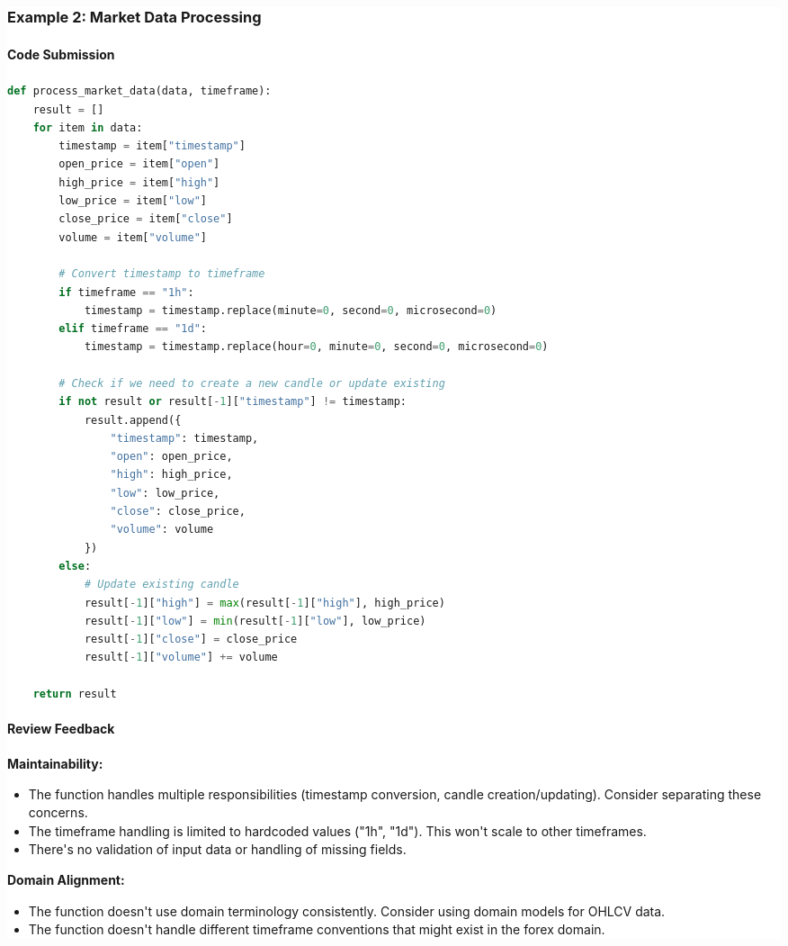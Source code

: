 
### Example 2: Market Data Processing

#### Code Submission

```python
def process_market_data(data, timeframe):
    result = []
    for item in data:
        timestamp = item["timestamp"]
        open_price = item["open"]
        high_price = item["high"]
        low_price = item["low"]
        close_price = item["close"]
        volume = item["volume"]
        
        # Convert timestamp to timeframe
        if timeframe == "1h":
            timestamp = timestamp.replace(minute=0, second=0, microsecond=0)
        elif timeframe == "1d":
            timestamp = timestamp.replace(hour=0, minute=0, second=0, microsecond=0)
        
        # Check if we need to create a new candle or update existing
        if not result or result[-1]["timestamp"] != timestamp:
            result.append({
                "timestamp": timestamp,
                "open": open_price,
                "high": high_price,
                "low": low_price,
                "close": close_price,
                "volume": volume
            })
        else:
            # Update existing candle
            result[-1]["high"] = max(result[-1]["high"], high_price)
            result[-1]["low"] = min(result[-1]["low"], low_price)
            result[-1]["close"] = close_price
            result[-1]["volume"] += volume
    
    return result
```

#### Review Feedback

**Maintainability:**
- The function handles multiple responsibilities (timestamp conversion, candle creation/updating). Consider separating these concerns.
- The timeframe handling is limited to hardcoded values ("1h", "1d"). This won't scale to other timeframes.
- There's no validation of input data or handling of missing fields.

**Domain Alignment:**
- The function doesn't use domain terminology consistently. Consider using domain models for OHLCV data.
- The function doesn't handle different timeframe conventions that might exist in the forex domain.
